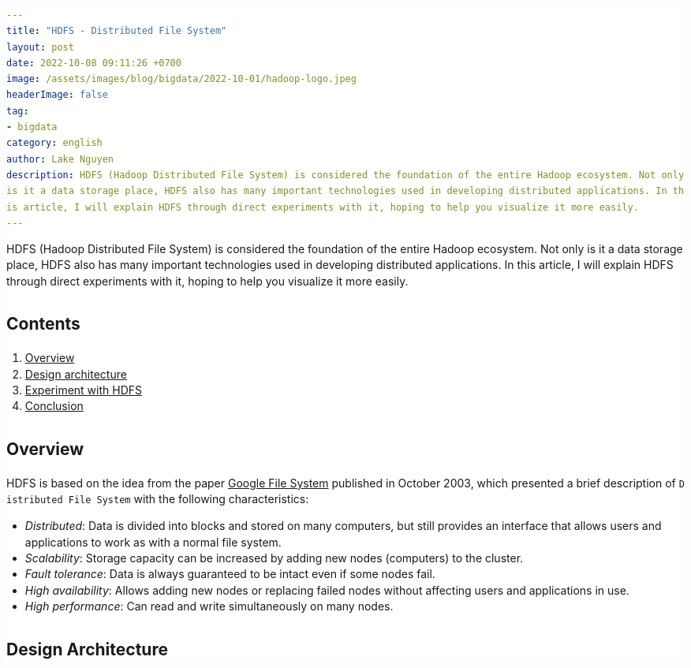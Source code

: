 ```yaml
---
title: "HDFS - Distributed File System"
layout: post
date: 2022-10-08 09:11:26 +0700
image: /assets/images/blog/bigdata/2022-10-01/hadoop-logo.jpeg
headerImage: false
tag:
- bigdata
category: english
author: Lake Nguyen
description: HDFS (Hadoop Distributed File System) is considered the foundation of the entire Hadoop ecosystem. Not only is it a data storage place, HDFS also has many important technologies used in developing distributed applications. In this article, I will explain HDFS through direct experiments with it, hoping to help you visualize it more easily.
---
```


HDFS (Hadoop Distributed File System) is considered the foundation of the entire Hadoop ecosystem. Not only is it a data storage place, HDFS also has many important technologies used in developing distributed applications. In this article, I will explain HDFS through direct experiments with it, hoping to help you visualize it more easily.

## Contents
1. [Overview](#introduction)
2. [Design architecture](#architecture)
3. [Experiment with HDFS](#experience)
4. [Conclusion](#conclusion)

## Overview <a name="introduction"></a>

HDFS is based on the idea from the paper [Google File System][gfs] published in October 2003, which presented a brief description of `Distributed File System` with the following characteristics:
* *Distributed*: Data is divided into blocks and stored on many computers, but still provides an interface that allows users and applications to work as with a normal file system.
* *Scalability*: Storage capacity can be increased by adding new nodes (computers) to the cluster.
* *Fault tolerance*: Data is always guaranteed to be intact even if some nodes fail.
* *High availability*: Allows adding new nodes or replacing failed nodes without affecting users and applications in use.
* *High performance*: Can read and write simultaneously on many nodes.

## Design Architecture <a name="architecture"></a>


[gfs]: https://static.googleusercontent.com/media/research.google.com/en//archive/gfs-sosp2003.pdf
